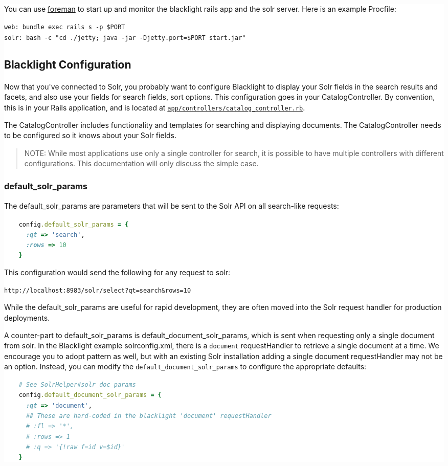 You can use [foreman](http://blog.daviddollar.org/2011/05/06/introducing-foreman.html) to start up and monitor the blacklight rails app and the solr server. Here is an example Procfile:

    web: bundle exec rails s -p $PORT
    solr: bash -c "cd ./jetty; java -jar -Djetty.port=$PORT start.jar"

## Blacklight Configuration

Now that you've connected to Solr, you probably want to configure Blacklight to display your Solr fields in the search results and facets, and also use your fields for search fields, sort options. This configuration goes in your CatalogController.  By convention, this is in your Rails application, and is located at [```app/controllers/catalog_controller.rb```](https://github.com/projectblacklight/blacklight/blob/master/lib/generators/blacklight/templates/catalog_controller.rb).

The CatalogController includes functionality and templates for searching and displaying documents. The CatalogController needs to be configured so it knows about your Solr fields.

> NOTE: While most applications use only a single controller for search, it is possible to have multiple controllers with different configurations. This documentation will only discuss the simple case.

### default_solr_params

The default_solr_params are parameters that will be sent to the Solr API on all search-like requests:

```ruby
    config.default_solr_params = { 
      :qt => 'search',
      :rows => 10 
    }
```

This configuration would send the following for any request to solr:

```
http://localhost:8983/solr/select?qt=search&rows=10
```

While the default_solr_params are useful for rapid development, they are often moved into the Solr request handler for production deployments.

A counter-part to default_solr_params is default_document_solr_params, which is sent when requesting only a single document from solr. In the Blacklight example solrconfig.xml, there is a `document` requestHandler to retrieve a single document at a time. We encourage you to adopt pattern as well, but with an existing Solr installation adding a single document requestHandler may not be an option. Instead, you can modify the `default_document_solr_params` to configure the appropriate defaults:

```ruby
    # See SolrHelper#solr_doc_params
    config.default_document_solr_params = {
      :qt => 'document',
      ## These are hard-coded in the blacklight 'document' requestHandler
      # :fl => '*',
      # :rows => 1
      # :q => '{!raw f=id v=$id}' 
    }
```
